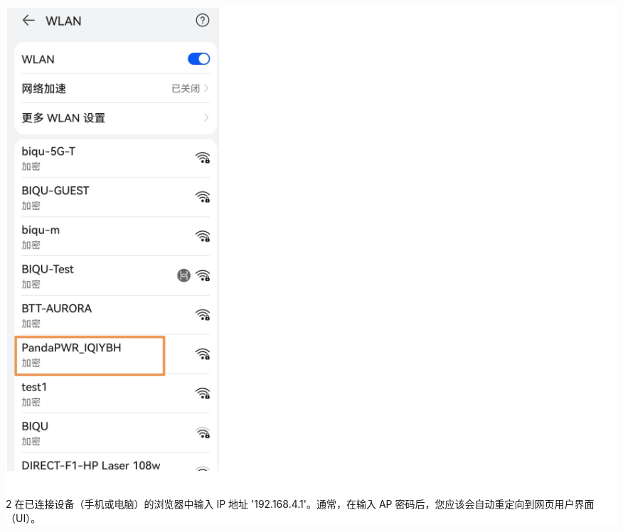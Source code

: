 <img src=img/PandaPWR/ap.png width="300"/>

2 在已连接设备（手机或电脑）的浏览器中输入 IP 地址 '192.168.4.1'。通常，在输入 AP 密码后，您应该会自动重定向到网页用户界面（UI）。
